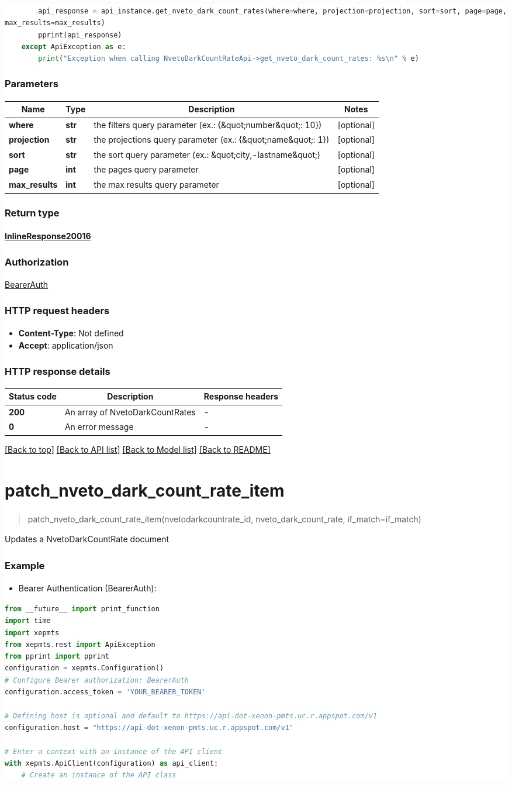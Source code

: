 ```python
        api_response = api_instance.get_nveto_dark_count_rates(where=where, projection=projection, sort=sort, page=page, max_results=max_results)
        pprint(api_response)
    except ApiException as e:
        print("Exception when calling NvetoDarkCountRateApi->get_nveto_dark_count_rates: %s\n" % e)
```

### Parameters

Name | Type | Description  | Notes
------------- | ------------- | ------------- | -------------
 **where** | **str**| the filters query parameter (ex.: {\&quot;number\&quot;: 10}) | [optional] 
 **projection** | **str**| the projections query parameter (ex.: {\&quot;name\&quot;: 1}) | [optional] 
 **sort** | **str**| the sort query parameter (ex.: \&quot;city,-lastname\&quot;) | [optional] 
 **page** | **int**| the pages query parameter | [optional] 
 **max_results** | **int**| the max results query parameter | [optional] 

### Return type

[**InlineResponse20016**](InlineResponse20016.md)

### Authorization

[BearerAuth](../README.md#BearerAuth)

### HTTP request headers

 - **Content-Type**: Not defined
 - **Accept**: application/json

### HTTP response details
| Status code | Description | Response headers |
|-------------|-------------|------------------|
**200** | An array of NvetoDarkCountRates |  -  |
**0** | An error message |  -  |

[[Back to top]](#) [[Back to API list]](../README.md#documentation-for-api-endpoints) [[Back to Model list]](../README.md#documentation-for-models) [[Back to README]](../README.md)

# **patch_nveto_dark_count_rate_item**
> patch_nveto_dark_count_rate_item(nvetodarkcountrate_id, nveto_dark_count_rate, if_match=if_match)

Updates a NvetoDarkCountRate document

### Example

* Bearer Authentication (BearerAuth):
```python
from __future__ import print_function
import time
import xepmts
from xepmts.rest import ApiException
from pprint import pprint
configuration = xepmts.Configuration()
# Configure Bearer authorization: BearerAuth
configuration.access_token = 'YOUR_BEARER_TOKEN'

# Defining host is optional and default to https://api-dot-xenon-pmts.uc.r.appspot.com/v1
configuration.host = "https://api-dot-xenon-pmts.uc.r.appspot.com/v1"

# Enter a context with an instance of the API client
with xepmts.ApiClient(configuration) as api_client:
    # Create an instance of the API class
```